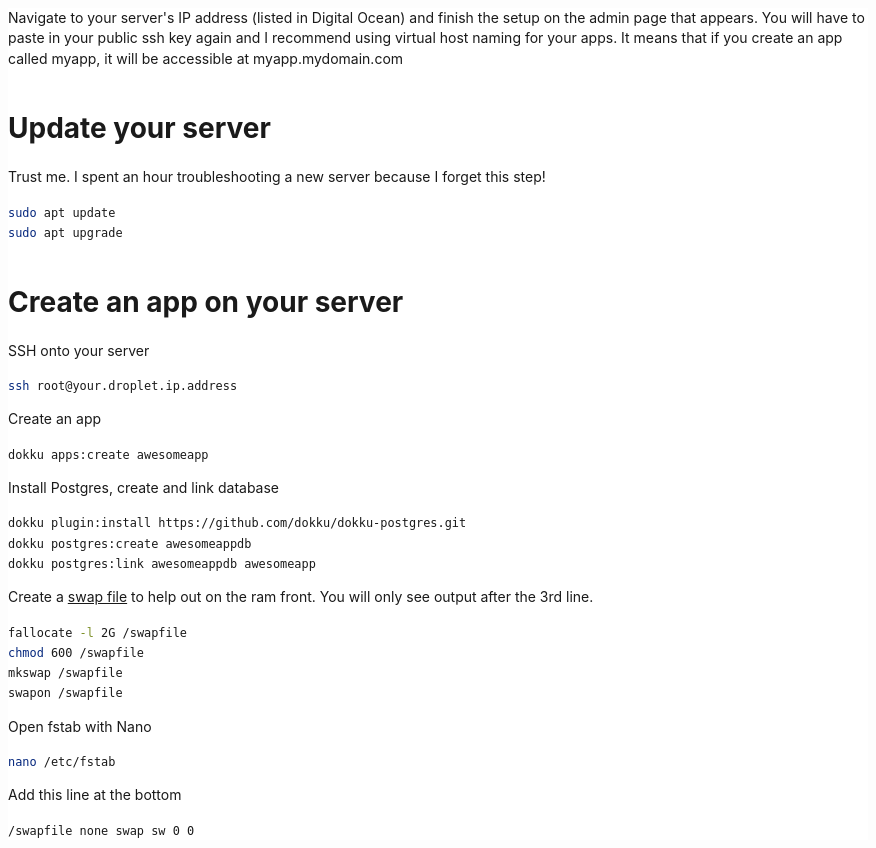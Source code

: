 Navigate to your server's IP address (listed in Digital Ocean) and finish the setup on the admin page that appears. You will have to paste in your public ssh key again and I recommend using virtual host naming for your apps. It means that if you create an app called myapp, it will be accessible at myapp.mydomain.com

# Update your server

Trust me. I spent an hour troubleshooting a new server because I forget this step!

```bash
sudo apt update
sudo apt upgrade
```

# Create an app on your server

SSH onto your server

```bash
ssh root@your.droplet.ip.address
```

Create an app

```bash
dokku apps:create awesomeapp
```

Install Postgres, create and link database

```bash
dokku plugin:install https://github.com/dokku/dokku-postgres.git
dokku postgres:create awesomeappdb
dokku postgres:link awesomeappdb awesomeapp
```

Create a [swap file](https://help.ubuntu.com/community/SwapFaq) to help out on the ram front. You will only see output after the 3rd line.

```bash
fallocate -l 2G /swapfile
chmod 600 /swapfile
mkswap /swapfile
swapon /swapfile
```

Open fstab with Nano

```bash
nano /etc/fstab
```

Add this line at the bottom

```bash
/swapfile none swap sw 0 0
```
